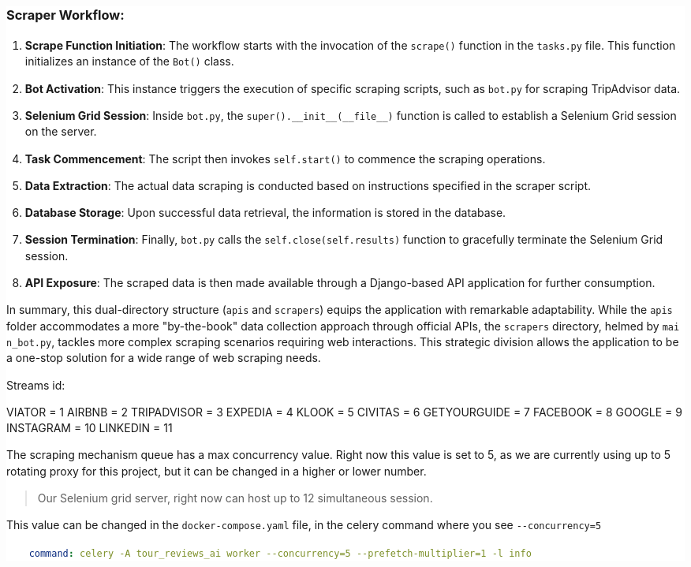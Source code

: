 ### Scraper Workflow:

1. **Scrape Function Initiation**: The workflow starts with the invocation of the `scrape()` function in the `tasks.py` file. This function initializes an instance of the `Bot()` class.
  
2. **Bot Activation**: This instance triggers the execution of specific scraping scripts, such as `bot.py` for scraping TripAdvisor data.

3. **Selenium Grid Session**: Inside `bot.py`, the `super().__init__(__file__)` function is called to establish a Selenium Grid session on the server.

4. **Task Commencement**: The script then invokes `self.start()` to commence the scraping operations.

5. **Data Extraction**: The actual data scraping is conducted based on instructions specified in the scraper script.

6. **Database Storage**: Upon successful data retrieval, the information is stored in the database.

7. **Session Termination**: Finally, `bot.py` calls the `self.close(self.results)` function to gracefully terminate the Selenium Grid session.

8. **API Exposure**: The scraped data is then made available through a Django-based API application for further consumption.

In summary, this dual-directory structure (`apis` and `scrapers`) equips the application with remarkable adaptability. While the `apis` folder accommodates a more "by-the-book" data collection approach through official APIs, the `scrapers` directory, helmed by `main_bot.py`, tackles more complex scraping scenarios requiring web interactions. This strategic division allows the application to be a one-stop solution for a wide range of web scraping needs.


Streams id:

VIATOR = 1
AIRBNB = 2
TRIPADVISOR = 3
EXPEDIA = 4
KLOOK = 5
CIVITAS = 6
GETYOURGUIDE = 7
FACEBOOK = 8
GOOGLE = 9
INSTAGRAM = 10
LINKEDIN = 11

The scraping mechanism queue has a max concurrency value.
Right now this value is set to 5, as we are currently using up to 5 rotating proxy for this project, but it can be changed in a higher or lower number.

>Our Selenium grid server, right now can host up to 12 simultaneous session.

This value can be changed in the `docker-compose.yaml` file, in the celery command where you see `--concurrency=5`

```yaml
    command: celery -A tour_reviews_ai worker --concurrency=5 --prefetch-multiplier=1 -l info
```
